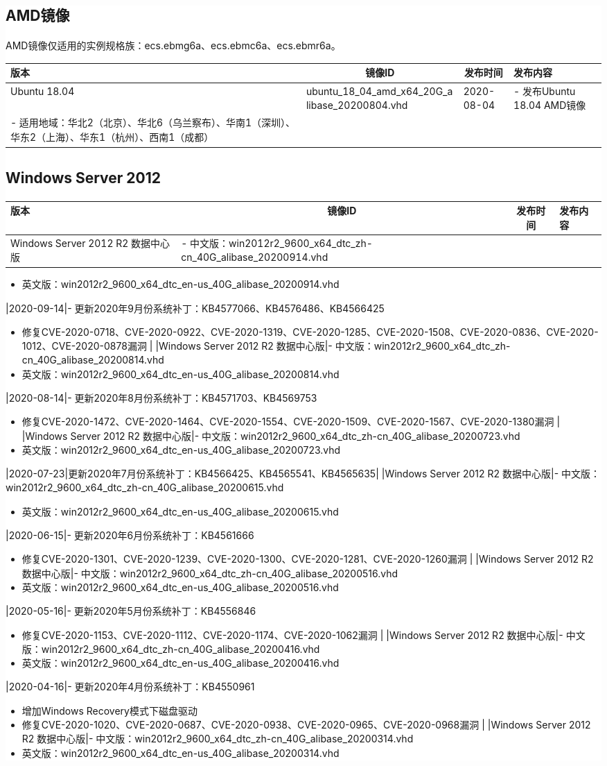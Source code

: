 ## AMD镜像

AMD镜像仅适用的实例规格族：ecs.ebmg6a、ecs.ebmc6a、ecs.ebmr6a。

|版本|镜像ID|发布时间|发布内容|
|:-|----|----|:---|
|Ubuntu 18.04|ubuntu\_18\_04\_amd\_x64\_20G\_alibase\_20200804.vhd|2020-08-04|-   发布Ubuntu 18.04 AMD镜像
-   适用地域：华北2（北京）、华北6（乌兰察布）、华南1（深圳）、华东2（上海）、华东1（杭州）、西南1（成都） |

## Windows Server 2012

|版本|镜像ID|发布时间|发布内容|
|:-|----|----|:---|
|Windows Server 2012 R2 数据中心版|-   中文版：win2012r2\_9600\_x64\_dtc\_zh-cn\_40G\_alibase\_20200914.vhd
-   英文版：win2012r2\_9600\_x64\_dtc\_en-us\_40G\_alibase\_20200914.vhd

|2020-09-14|-   更新2020年9月份系统补丁：KB4577066、KB4576486、KB4566425
-   修复CVE-2020-0718、CVE-2020-0922、CVE-2020-1319、CVE-2020-1285、CVE-2020-1508、CVE-2020-0836、CVE-2020-1012、CVE-2020-0878漏洞 |
|Windows Server 2012 R2 数据中心版|-   中文版：win2012r2\_9600\_x64\_dtc\_zh-cn\_40G\_alibase\_20200814.vhd
-   英文版：win2012r2\_9600\_x64\_dtc\_en-us\_40G\_alibase\_20200814.vhd

|2020-08-14|-   更新2020年8月份系统补丁：KB4571703、KB4569753
-   修复CVE-2020-1472、CVE-2020-1464、CVE-2020-1554、CVE-2020-1509、CVE-2020-1567、CVE-2020-1380漏洞 |
|Windows Server 2012 R2 数据中心版|-   中文版：win2012r2\_9600\_x64\_dtc\_zh-cn\_40G\_alibase\_20200723.vhd
-   英文版：win2012r2\_9600\_x64\_dtc\_en-us\_40G\_alibase\_20200723.vhd

|2020-07-23|更新2020年7月份系统补丁：KB4566425、KB4565541、KB4565635|
|Windows Server 2012 R2 数据中心版|-   中文版：win2012r2\_9600\_x64\_dtc\_zh-cn\_40G\_alibase\_20200615.vhd
-   英文版：win2012r2\_9600\_x64\_dtc\_en-us\_40G\_alibase\_20200615.vhd

|2020-06-15|-   更新2020年6月份系统补丁：KB4561666
-   修复CVE-2020-1301、CVE-2020-1239、CVE-2020-1300、CVE-2020-1281、CVE-2020-1260漏洞 |
|Windows Server 2012 R2 数据中心版|-   中文版：win2012r2\_9600\_x64\_dtc\_zh-cn\_40G\_alibase\_20200516.vhd
-   英文版：win2012r2\_9600\_x64\_dtc\_en-us\_40G\_alibase\_20200516.vhd

|2020-05-16|-   更新2020年5月份系统补丁：KB4556846
-   修复CVE-2020-1153、CVE-2020-1112、CVE-2020-1174、CVE-2020-1062漏洞 |
|Windows Server 2012 R2 数据中心版|-   中文版：win2012r2\_9600\_x64\_dtc\_zh-cn\_40G\_alibase\_20200416.vhd
-   英文版：win2012r2\_9600\_x64\_dtc\_en-us\_40G\_alibase\_20200416.vhd

|2020-04-16|-   更新2020年4月份系统补丁：KB4550961
-   增加Windows Recovery模式下磁盘驱动
-   修复CVE-2020-1020、CVE-2020-0687、CVE-2020-0938、CVE-2020-0965、CVE-2020-0968漏洞 |
|Windows Server 2012 R2 数据中心版|-   中文版：win2012r2\_9600\_x64\_dtc\_zh-cn\_40G\_alibase\_20200314.vhd
-   英文版：win2012r2\_9600\_x64\_dtc\_en-us\_40G\_alibase\_20200314.vhd
